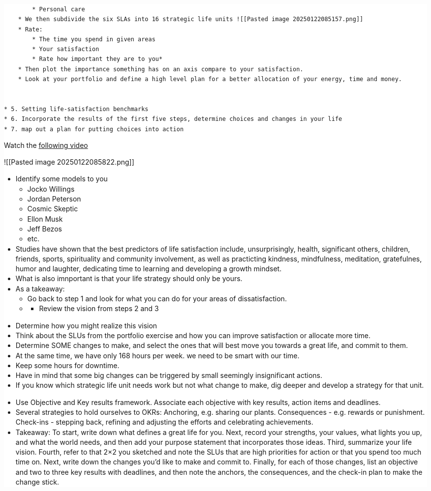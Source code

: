 			* Personal care
		* We then subdivide the six SLAs into 16 strategic life units ![[Pasted image 20250122085157.png]]
		* Rate:
			* The time you spend in given areas
			* Your satisfaction
			* Rate how important they are to you*
		* Then plot the importance something has on an axis compare to your satisfaction. 
		* Look at your portfolio and define a high level plan for a better allocation of your energy, time and money. 


	* 5. Setting life-satisfaction benchmarks
	* 6. Incorporate the results of the first five steps, determine choices and changes in your life
	* 7. map out a plan for putting choices into action
Watch the [following video](https://hbr.org/2023/12/use-strategic-thinking-to-create-the-life-you-want) 

![[Pasted image 20250122085822.png]]
* Identify some models to you
	* Jocko Willings
	* Jordan Peterson
	* Cosmic Skeptic
	* Ellon Musk 
	* Jeff Bezos
	* etc.
* Studies have shown that the best predictors of life satisfaction include, unsurprisingly, health, significant others, children, friends, sports, spirituality and community involvement, as well as practicting kindness, mindfulness, meditation, gratefulnes, humor and laughter, dedicating time to learning and developing a growth mindset. 
* What is also imnportant is that your life strategy should only be yours. 
* As a takeaway:
	* Go back to step 1 and look for what you can do for your areas of dissatisfaction. 
	* - Review the vision from steps 2 and 3
- Determine how you might realize this vision
- Think about the SLUs from the portfolio exercise and how you can improve satisfaction or allocate more time. 
- Determine SOME changes to make, and select the ones that will best move you towards a great life, and commit to them. 
- At the same time, we have only 168 hours per week. we need to be smart with our time.
- Keep some hours for downtime. 
- Have in mind that some big changes can be triggered by small seemingly insignificant actions. 
- If you know which strategic life unit needs work but not what change to make, dig deeper and develop a strategy for that unit. 

* Use Objective and Key results framework. Associate each objective with key results, action items and deadlines. 
* Several strategies to hold ourselves to OKRs: Anchoring, e.g. sharing our plants. Consequences - e.g. rewards or punishment. Check-ins - stepping back, refining and adjusting the efforts and celebrating achievements. 
* Takeaway: To start, write down what defines a great life for you. Next, record your strengths, your values, what lights you up, and what the world needs, and then add your purpose statement that incorporates those ideas. Third, summarize your life vision. Fourth, refer to that 2×2 you sketched and note the SLUs that are high priorities for action or that you spend too much time on. Next, write down the changes you’d like to make and commit to. Finally, for each of those changes, list an objective and two to three key results with deadlines, and then note the anchors, the consequences, and the check-in plan to make the change stick.
